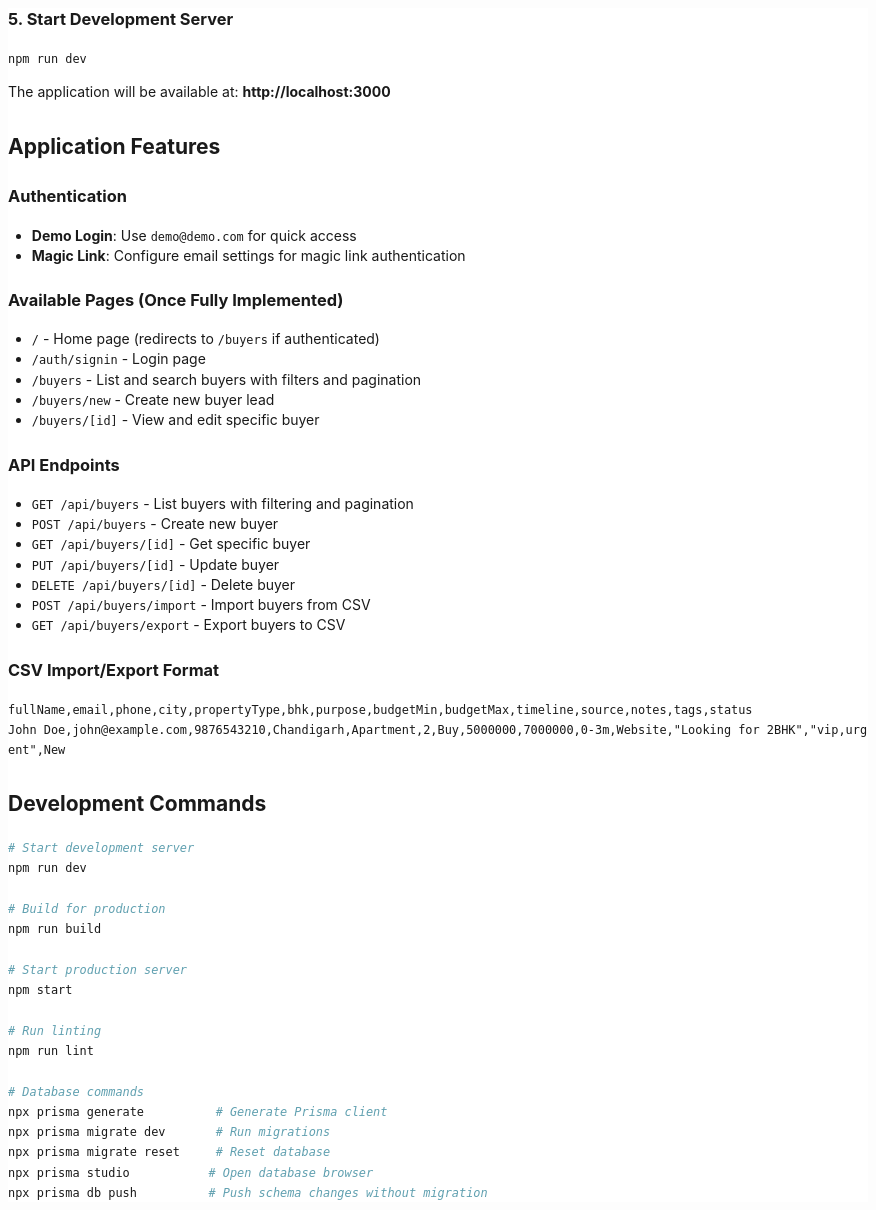 ### 5. Start Development Server
```bash
npm run dev
```

The application will be available at: **http://localhost:3000**

## Application Features

### Authentication
- **Demo Login**: Use `demo@demo.com` for quick access
- **Magic Link**: Configure email settings for magic link authentication

### Available Pages (Once Fully Implemented)
- `/` - Home page (redirects to `/buyers` if authenticated)
- `/auth/signin` - Login page
- `/buyers` - List and search buyers with filters and pagination
- `/buyers/new` - Create new buyer lead
- `/buyers/[id]` - View and edit specific buyer

### API Endpoints
- `GET /api/buyers` - List buyers with filtering and pagination
- `POST /api/buyers` - Create new buyer
- `GET /api/buyers/[id]` - Get specific buyer
- `PUT /api/buyers/[id]` - Update buyer
- `DELETE /api/buyers/[id]` - Delete buyer
- `POST /api/buyers/import` - Import buyers from CSV
- `GET /api/buyers/export` - Export buyers to CSV

### CSV Import/Export Format
```csv
fullName,email,phone,city,propertyType,bhk,purpose,budgetMin,budgetMax,timeline,source,notes,tags,status
John Doe,john@example.com,9876543210,Chandigarh,Apartment,2,Buy,5000000,7000000,0-3m,Website,"Looking for 2BHK","vip,urgent",New
```

## Development Commands

```bash
# Start development server
npm run dev

# Build for production
npm run build

# Start production server
npm start

# Run linting
npm run lint

# Database commands
npx prisma generate          # Generate Prisma client
npx prisma migrate dev       # Run migrations
npx prisma migrate reset     # Reset database
npx prisma studio           # Open database browser
npx prisma db push          # Push schema changes without migration
```
